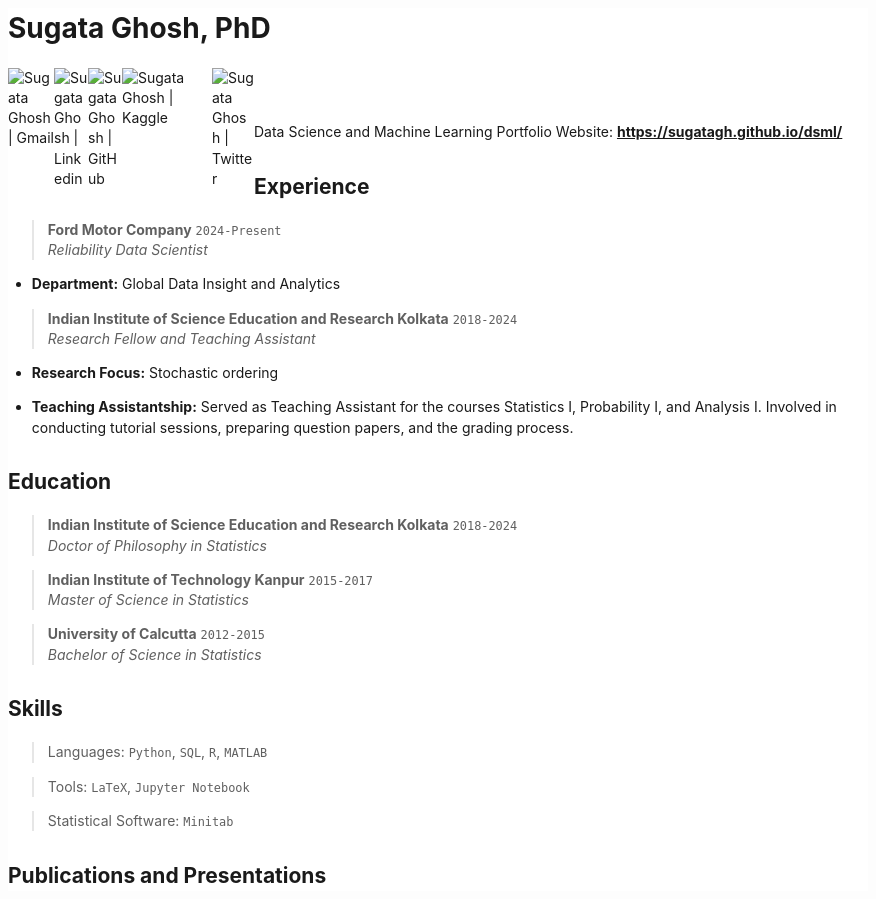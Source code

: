 # Sugata Ghosh, PhD

[<img align="left" alt="Sugata Ghosh | Gmail" width="46px" src="https://upload.wikimedia.org/wikipedia/commons/7/7e/Gmail_icon_%282020%29.svg" />][gmail]

[<img align="left" alt="Sugata Ghosh | Linkedin" width="34px" src="https://upload.wikimedia.org/wikipedia/commons/thumb/c/ca/LinkedIn_logo_initials.png/240px-LinkedIn_logo_initials.png" />][linkedin]

[<img align="left" alt="Sugata Ghosh | GitHub" width="34px" src="https://upload.wikimedia.org/wikipedia/commons/9/91/Octicons-mark-github.svg" />][github]

[<img align="left" alt="Sugata Ghosh | Kaggle" width="90px" src="https://upload.wikimedia.org/wikipedia/commons/7/7c/Kaggle_logo.png" />][kaggle]

[<img align="left" alt="Sugata Ghosh | Twitter" width="42px" src="https://upload.wikimedia.org/wikipedia/sco/9/9f/Twitter_bird_logo_2012.svg" />][twitter]

[gmail]: mailto:sugata.works@gmail.com
[linkedin]: https://www.linkedin.com/in/sugataghosh/
[github]: https://github.com/sugatagh
[kaggle]: https://www.kaggle.com/sugataghosh
[twitter]: https://twitter.com/sugatagh

<br/><br/>

Data Science and Machine Learning Portfolio Website: **https://sugatagh.github.io/dsml/**

## Experience

> **Ford Motor Company** `2024-Present`  
> _Reliability Data Scientist_

- **Department:** Global Data Insight and Analytics

> **Indian Institute of Science Education and Research Kolkata** `2018-2024`  
> _Research Fellow and Teaching Assistant_

- **Research Focus:** Stochastic ordering

- **Teaching Assistantship:** Served as Teaching Assistant for the courses Statistics I, Probability I, and Analysis I. Involved in conducting tutorial sessions, preparing question papers, and the grading process.

## Education

> **Indian Institute of Science Education and Research Kolkata** `2018-2024`  
> _Doctor of Philosophy in Statistics_

> **Indian Institute of Technology Kanpur** `2015-2017`  
> _Master of Science in Statistics_

> **University of Calcutta** `2012-2015`  
> _Bachelor of Science in Statistics_

## Skills

> Languages: `Python`, `SQL`, `R`, `MATLAB`

> Tools: `LaTeX`, `Jupyter Notebook`

> Statistical Software: `Minitab`

## Publications and Presentations
